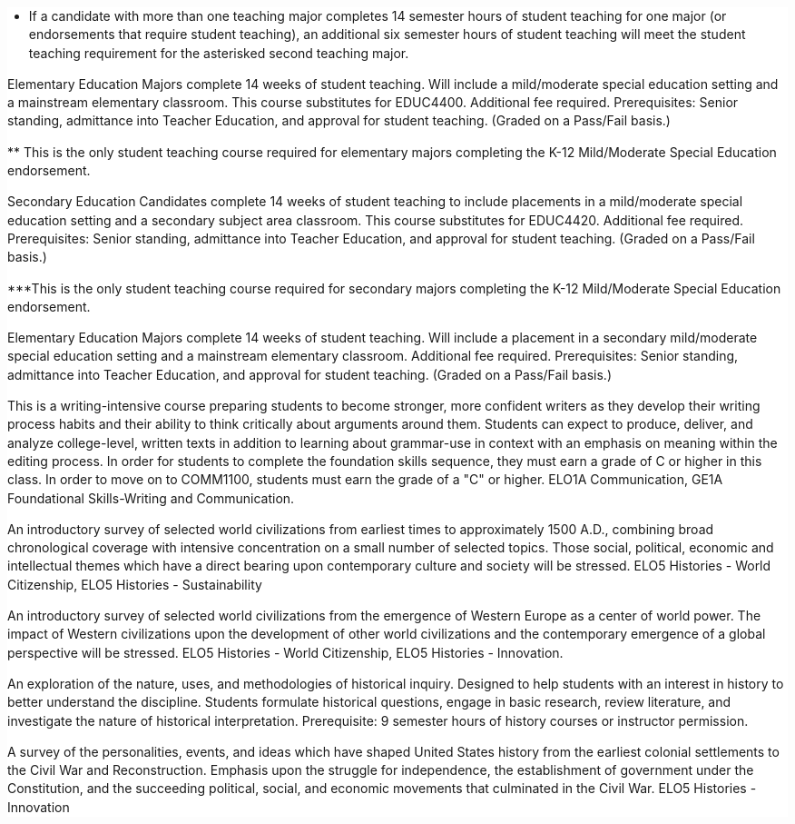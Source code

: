 

* If a candidate with more than one teaching major completes 14 semester hours of student teaching for one major (or endorsements that require student teaching), an additional six semester hours of student teaching will meet the student teaching requirement for the asterisked second teaching major.

Elementary Education Majors complete 14 weeks of student teaching. Will include a mild/moderate special education setting and a mainstream elementary classroom. This course substitutes for EDUC4400. Additional fee required. Prerequisites: Senior standing, admittance into Teacher Education, and approval for student teaching. (Graded on a Pass/Fail basis.) 



** This is the only student teaching course required for elementary majors completing the K-12 Mild/Moderate Special Education endorsement.

Secondary Education Candidates complete 14 weeks of student teaching to include placements in a mild/moderate special education setting and a secondary subject area classroom. This course substitutes for EDUC4420. Additional fee required. Prerequisites: Senior standing, admittance into Teacher Education, and approval for student teaching. (Graded on a Pass/Fail basis.)



***This is the only student teaching course required for secondary majors completing the K-12 Mild/Moderate Special Education endorsement.

Elementary Education Majors complete 14 weeks of student teaching. Will include a placement in a secondary mild/moderate special education setting and a mainstream elementary classroom. Additional fee required. Prerequisites: Senior standing, admittance into Teacher Education, and approval for student teaching. (Graded on a Pass/Fail basis.)

This is a writing-intensive course preparing students to become stronger, more confident writers as they develop their writing process habits and their ability to think critically about arguments around them. Students can expect to produce, deliver, and analyze college-level, written texts in addition to learning about grammar-use in context with an emphasis on meaning within the editing process. In order for students to complete the foundation skills sequence, they must earn a grade of C or higher in this class. In order to move on to COMM1100, students must earn the grade of a "C" or higher. ELO1A Communication, GE1A Foundational Skills-Writing and Communication.

An introductory survey of selected world civilizations from earliest times to approximately 1500 A.D., combining broad chronological coverage with intensive concentration on a small number of selected topics. Those social, political, economic and intellectual themes which have a direct bearing upon contemporary culture and society will be stressed. ELO5 Histories - World Citizenship, ELO5 Histories - Sustainability

An introductory survey of selected world civilizations from the emergence of Western Europe as a center of world power. The impact of Western civilizations upon the development of other world civilizations and the contemporary emergence of a global perspective will be stressed. ELO5 Histories - World Citizenship, ELO5 Histories - Innovation.

An exploration of the nature, uses, and methodologies of historical inquiry. Designed to help students with an interest in history to better understand the discipline. Students formulate historical questions, engage in basic research, review literature, and investigate the nature of historical interpretation. Prerequisite: 9 semester hours of history courses or instructor permission.

A survey of the personalities, events, and ideas which have shaped United States history from the earliest colonial settlements to the Civil War and Reconstruction. Emphasis upon the struggle for independence, the establishment of government under the Constitution, and the succeeding political, social, and economic movements that culminated in the Civil War. ELO5 Histories - Innovation
